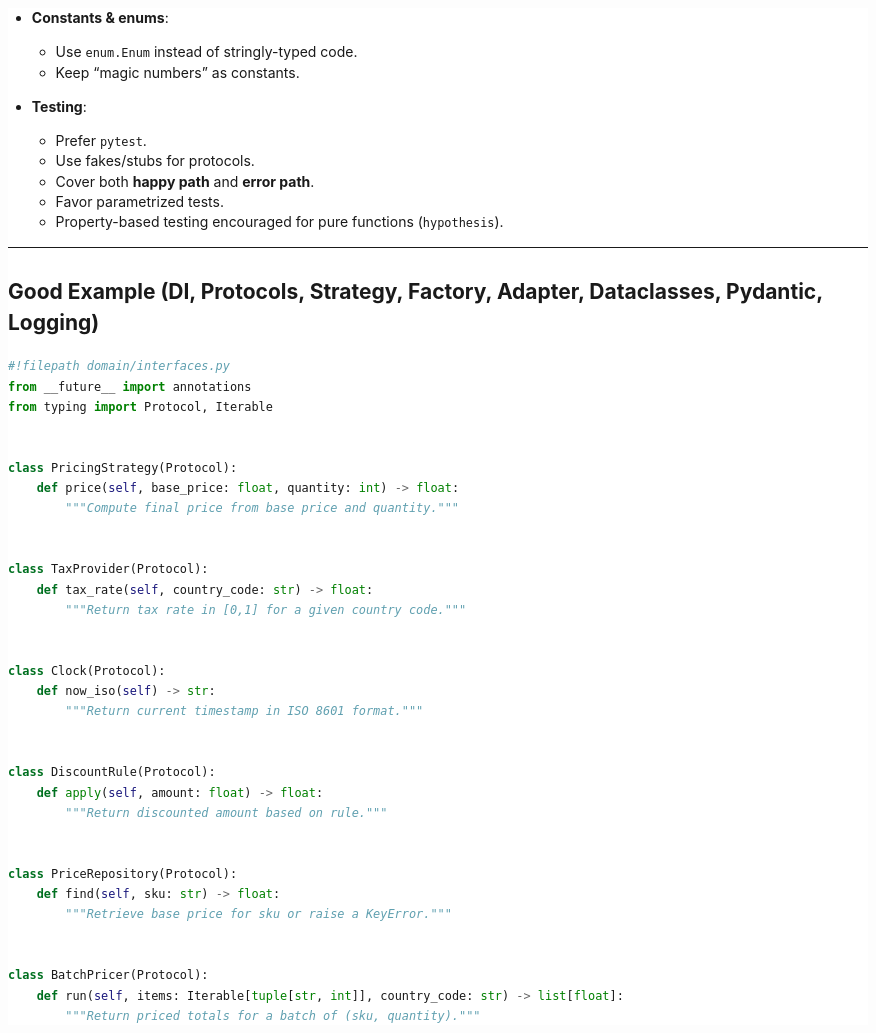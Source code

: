 - **Constants & enums**:  
  - Use `enum.Enum` instead of stringly-typed code.  
  - Keep “magic numbers” as constants.  

- **Testing**:  
  - Prefer `pytest`.  
  - Use fakes/stubs for protocols.  
  - Cover both **happy path** and **error path**.  
  - Favor parametrized tests.  
  - Property-based testing encouraged for pure functions (`hypothesis`).  

---

## Good Example (DI, Protocols, Strategy, Factory, Adapter, Dataclasses, Pydantic, Logging)

```python
#!filepath domain/interfaces.py
from __future__ import annotations
from typing import Protocol, Iterable


class PricingStrategy(Protocol):
    def price(self, base_price: float, quantity: int) -> float:
        """Compute final price from base price and quantity."""


class TaxProvider(Protocol):
    def tax_rate(self, country_code: str) -> float:
        """Return tax rate in [0,1] for a given country code."""


class Clock(Protocol):
    def now_iso(self) -> str:
        """Return current timestamp in ISO 8601 format."""


class DiscountRule(Protocol):
    def apply(self, amount: float) -> float:
        """Return discounted amount based on rule."""


class PriceRepository(Protocol):
    def find(self, sku: str) -> float:
        """Retrieve base price for sku or raise a KeyError."""


class BatchPricer(Protocol):
    def run(self, items: Iterable[tuple[str, int]], country_code: str) -> list[float]:
        """Return priced totals for a batch of (sku, quantity)."""
```
